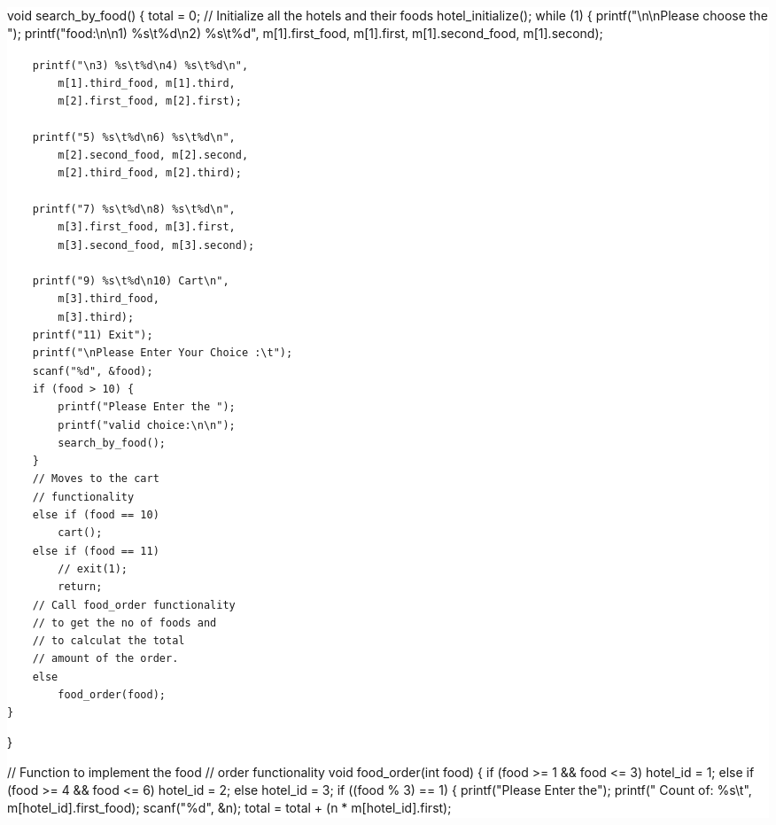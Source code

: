 void search_by_food()
{
	total = 0;
	// Initialize all the hotels and their foods
	hotel_initialize();
	while (1) {
		printf("\n\nPlease choose the ");
		printf("food:\n\n1) %s\t%d\n2) %s\t%d",
			m[1].first_food, m[1].first,
			m[1].second_food, m[1].second);

		printf("\n3) %s\t%d\n4) %s\t%d\n",
			m[1].third_food, m[1].third,
			m[2].first_food, m[2].first);

		printf("5) %s\t%d\n6) %s\t%d\n",
			m[2].second_food, m[2].second,
			m[2].third_food, m[2].third);

		printf("7) %s\t%d\n8) %s\t%d\n",
			m[3].first_food, m[3].first,
			m[3].second_food, m[3].second);

		printf("9) %s\t%d\n10) Cart\n",
			m[3].third_food,
			m[3].third);
		printf("11) Exit");
		printf("\nPlease Enter Your Choice :\t");
		scanf("%d", &food);
		if (food > 10) {
			printf("Please Enter the ");
			printf("valid choice:\n\n");
			search_by_food();
		}
		// Moves to the cart
		// functionality
		else if (food == 10)
			cart();
		else if (food == 11)
			// exit(1);
			return;
		// Call food_order functionality
		// to get the no of foods and
		// to calculat the total
		// amount of the order.
		else
			food_order(food);
	}
}

// Function to implement the food
// order functionality
void food_order(int food)
{
	if (food >= 1 && food <= 3)
		hotel_id = 1;
	else if (food >= 4 && food <= 6)
		hotel_id = 2;
	else
		hotel_id = 3;
	if ((food % 3) == 1) {
		printf("Please Enter the");
		printf(" Count of: %s\t",
			m[hotel_id].first_food);
		scanf("%d", &n);
		total = total + (n * m[hotel_id].first);